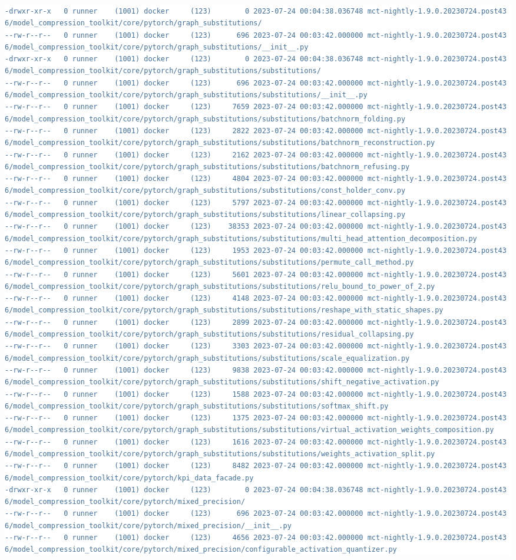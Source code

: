 ```diff
-drwxr-xr-x   0 runner    (1001) docker     (123)        0 2023-07-24 00:04:38.036748 mct-nightly-1.9.0.20230724.post436/model_compression_toolkit/core/pytorch/graph_substitutions/
--rw-r--r--   0 runner    (1001) docker     (123)      696 2023-07-24 00:03:42.000000 mct-nightly-1.9.0.20230724.post436/model_compression_toolkit/core/pytorch/graph_substitutions/__init__.py
-drwxr-xr-x   0 runner    (1001) docker     (123)        0 2023-07-24 00:04:38.036748 mct-nightly-1.9.0.20230724.post436/model_compression_toolkit/core/pytorch/graph_substitutions/substitutions/
--rw-r--r--   0 runner    (1001) docker     (123)      696 2023-07-24 00:03:42.000000 mct-nightly-1.9.0.20230724.post436/model_compression_toolkit/core/pytorch/graph_substitutions/substitutions/__init__.py
--rw-r--r--   0 runner    (1001) docker     (123)     7659 2023-07-24 00:03:42.000000 mct-nightly-1.9.0.20230724.post436/model_compression_toolkit/core/pytorch/graph_substitutions/substitutions/batchnorm_folding.py
--rw-r--r--   0 runner    (1001) docker     (123)     2822 2023-07-24 00:03:42.000000 mct-nightly-1.9.0.20230724.post436/model_compression_toolkit/core/pytorch/graph_substitutions/substitutions/batchnorm_reconstruction.py
--rw-r--r--   0 runner    (1001) docker     (123)     2162 2023-07-24 00:03:42.000000 mct-nightly-1.9.0.20230724.post436/model_compression_toolkit/core/pytorch/graph_substitutions/substitutions/batchnorm_refusing.py
--rw-r--r--   0 runner    (1001) docker     (123)     4804 2023-07-24 00:03:42.000000 mct-nightly-1.9.0.20230724.post436/model_compression_toolkit/core/pytorch/graph_substitutions/substitutions/const_holder_conv.py
--rw-r--r--   0 runner    (1001) docker     (123)     5797 2023-07-24 00:03:42.000000 mct-nightly-1.9.0.20230724.post436/model_compression_toolkit/core/pytorch/graph_substitutions/substitutions/linear_collapsing.py
--rw-r--r--   0 runner    (1001) docker     (123)    38353 2023-07-24 00:03:42.000000 mct-nightly-1.9.0.20230724.post436/model_compression_toolkit/core/pytorch/graph_substitutions/substitutions/multi_head_attention_decomposition.py
--rw-r--r--   0 runner    (1001) docker     (123)     1953 2023-07-24 00:03:42.000000 mct-nightly-1.9.0.20230724.post436/model_compression_toolkit/core/pytorch/graph_substitutions/substitutions/permute_call_method.py
--rw-r--r--   0 runner    (1001) docker     (123)     5601 2023-07-24 00:03:42.000000 mct-nightly-1.9.0.20230724.post436/model_compression_toolkit/core/pytorch/graph_substitutions/substitutions/relu_bound_to_power_of_2.py
--rw-r--r--   0 runner    (1001) docker     (123)     4148 2023-07-24 00:03:42.000000 mct-nightly-1.9.0.20230724.post436/model_compression_toolkit/core/pytorch/graph_substitutions/substitutions/reshape_with_static_shapes.py
--rw-r--r--   0 runner    (1001) docker     (123)     2899 2023-07-24 00:03:42.000000 mct-nightly-1.9.0.20230724.post436/model_compression_toolkit/core/pytorch/graph_substitutions/substitutions/residual_collapsing.py
--rw-r--r--   0 runner    (1001) docker     (123)     3303 2023-07-24 00:03:42.000000 mct-nightly-1.9.0.20230724.post436/model_compression_toolkit/core/pytorch/graph_substitutions/substitutions/scale_equalization.py
--rw-r--r--   0 runner    (1001) docker     (123)     9838 2023-07-24 00:03:42.000000 mct-nightly-1.9.0.20230724.post436/model_compression_toolkit/core/pytorch/graph_substitutions/substitutions/shift_negative_activation.py
--rw-r--r--   0 runner    (1001) docker     (123)     1588 2023-07-24 00:03:42.000000 mct-nightly-1.9.0.20230724.post436/model_compression_toolkit/core/pytorch/graph_substitutions/substitutions/softmax_shift.py
--rw-r--r--   0 runner    (1001) docker     (123)     1375 2023-07-24 00:03:42.000000 mct-nightly-1.9.0.20230724.post436/model_compression_toolkit/core/pytorch/graph_substitutions/substitutions/virtual_activation_weights_composition.py
--rw-r--r--   0 runner    (1001) docker     (123)     1616 2023-07-24 00:03:42.000000 mct-nightly-1.9.0.20230724.post436/model_compression_toolkit/core/pytorch/graph_substitutions/substitutions/weights_activation_split.py
--rw-r--r--   0 runner    (1001) docker     (123)     8482 2023-07-24 00:03:42.000000 mct-nightly-1.9.0.20230724.post436/model_compression_toolkit/core/pytorch/kpi_data_facade.py
-drwxr-xr-x   0 runner    (1001) docker     (123)        0 2023-07-24 00:04:38.036748 mct-nightly-1.9.0.20230724.post436/model_compression_toolkit/core/pytorch/mixed_precision/
--rw-r--r--   0 runner    (1001) docker     (123)      696 2023-07-24 00:03:42.000000 mct-nightly-1.9.0.20230724.post436/model_compression_toolkit/core/pytorch/mixed_precision/__init__.py
--rw-r--r--   0 runner    (1001) docker     (123)     4656 2023-07-24 00:03:42.000000 mct-nightly-1.9.0.20230724.post436/model_compression_toolkit/core/pytorch/mixed_precision/configurable_activation_quantizer.py
```